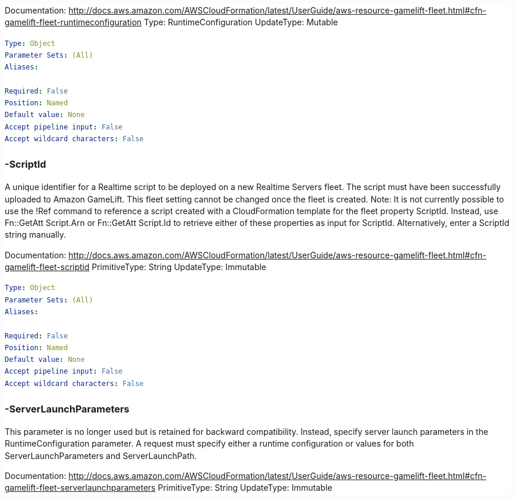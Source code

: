 Documentation: http://docs.aws.amazon.com/AWSCloudFormation/latest/UserGuide/aws-resource-gamelift-fleet.html#cfn-gamelift-fleet-runtimeconfiguration
Type: RuntimeConfiguration
UpdateType: Mutable

```yaml
Type: Object
Parameter Sets: (All)
Aliases:

Required: False
Position: Named
Default value: None
Accept pipeline input: False
Accept wildcard characters: False
```

### -ScriptId
A unique identifier for a Realtime script to be deployed on a new Realtime Servers fleet.
The script must have been successfully uploaded to Amazon GameLift.
This fleet setting cannot be changed once the fleet is created.
Note: It is not currently possible to use the !Ref command to reference a script created with a CloudFormation template for the fleet property ScriptId.
Instead, use Fn::GetAtt Script.Arn or Fn::GetAtt Script.Id to retrieve either of these properties as input for ScriptId.
Alternatively, enter a ScriptId string manually.

Documentation: http://docs.aws.amazon.com/AWSCloudFormation/latest/UserGuide/aws-resource-gamelift-fleet.html#cfn-gamelift-fleet-scriptid
PrimitiveType: String
UpdateType: Immutable

```yaml
Type: Object
Parameter Sets: (All)
Aliases:

Required: False
Position: Named
Default value: None
Accept pipeline input: False
Accept wildcard characters: False
```

### -ServerLaunchParameters
This parameter is no longer used but is retained for backward compatibility.
Instead, specify server launch parameters in the RuntimeConfiguration parameter.
A request must specify either a runtime configuration or values for both ServerLaunchParameters and ServerLaunchPath.

Documentation: http://docs.aws.amazon.com/AWSCloudFormation/latest/UserGuide/aws-resource-gamelift-fleet.html#cfn-gamelift-fleet-serverlaunchparameters
PrimitiveType: String
UpdateType: Immutable
